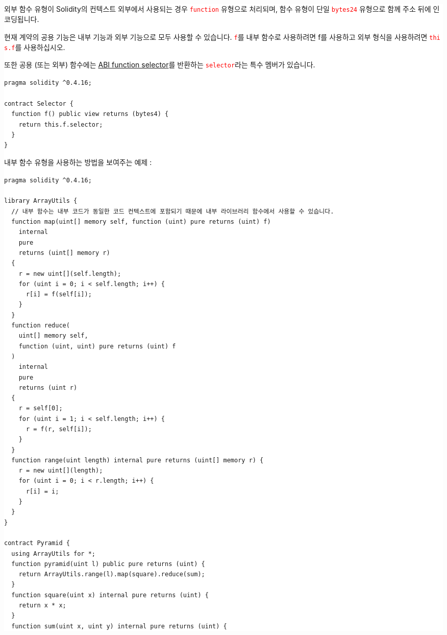 외부 함수 유형이 Solidity의 컨텍스트 외부에서 사용되는 경우 <tt style="color: #FF0000">`function`</tt> 유형으로 처리되며, 함수 유형이 단일 <tt style="color: #FF0000">`bytes24`</tt> 유형으로 함께 주소 뒤에 인코딩됩니다.

현재 계약의 공용 기능은 내부 기능과 외부 기능으로 모두 사용할 수 있습니다. <tt style="color: #FF0000">`f`</tt>를 내부 함수로 사용하려면 f를 사용하고 외부 형식을 사용하려면 <tt style="color: #FF0000">`this.f`</tt>를 사용하십시오.

또한 공용 (또는 외부) 함수에는 [ABI function selector](https://solidity.readthedocs.io/en/latest/abi-spec.html#abi-function-selector)를 반환하는 <tt style="color: #FF0000">`selector`</tt>라는 특수 멤버가 있습니다.

~~~~
pragma solidity ^0.4.16;

contract Selector {
  function f() public view returns (bytes4) {
    return this.f.selector;
  }
}
~~~~

내부 함수 유형을 사용하는 방법을 보여주는 예제 :

~~~~
pragma solidity ^0.4.16;

library ArrayUtils {
  // 내부 함수는 내부 코드가 동일한 코드 컨텍스트에 포함되기 때문에 내부 라이브러리 함수에서 사용할 수 있습니다.
  function map(uint[] memory self, function (uint) pure returns (uint) f)
    internal
    pure
    returns (uint[] memory r)
  {
    r = new uint[](self.length);
    for (uint i = 0; i < self.length; i++) {
      r[i] = f(self[i]);
    }
  }
  function reduce(
    uint[] memory self,
    function (uint, uint) pure returns (uint) f
  )
    internal
    pure
    returns (uint r)
  {
    r = self[0];
    for (uint i = 1; i < self.length; i++) {
      r = f(r, self[i]);
    }
  }
  function range(uint length) internal pure returns (uint[] memory r) {
    r = new uint[](length);
    for (uint i = 0; i < r.length; i++) {
      r[i] = i;
    }
  }
}

contract Pyramid {
  using ArrayUtils for *;
  function pyramid(uint l) public pure returns (uint) {
    return ArrayUtils.range(l).map(square).reduce(sum);
  }
  function square(uint x) internal pure returns (uint) {
    return x * x;
  }
  function sum(uint x, uint y) internal pure returns (uint) {
~~~~